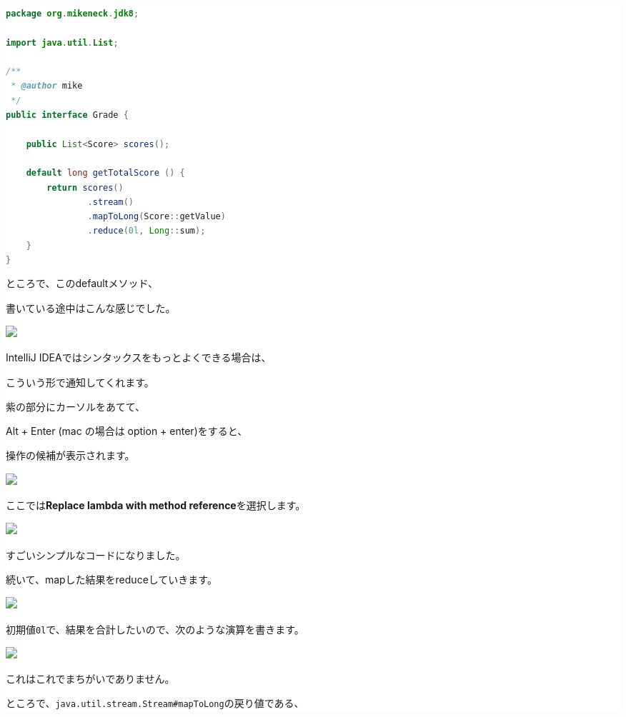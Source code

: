```java Grade.java
package org.mikeneck.jdk8;

import java.util.List;

/**
 * @author mike
 */
public interface Grade {

    public List<Score> scores();

    default long getTotalScore () {
        return scores()
                .stream()
                .mapToLong(Score::getValue)
                .reduce(0l, Long::sum);
    }
}
```

ところで、このdefaultメソッド、

書いている途中はこんな感じでした。


<img src="https://googledrive.com/host/0B4hhdHWLP7RRYk5mVkd1RFFQYmc" style="width : 501px;" />

IntelliJ IDEAではシンタックスをもっとよくできる場合は、

こういう形で通知してくれます。

紫の部分にカーソルをあてて、

Alt + Enter (mac の場合は option + enter)をすると、

操作の候補が表示されます。

<img src="https://googledrive.com/host/0B4hhdHWLP7RRQzhXZnc0Z2lVc0k" style="width : 501px;"/>

ここでは**Replace lambda with method reference**を選択します。

<img src="https://googledrive.com/host/0B4hhdHWLP7RRbnFGWmE1czJrRk0" style="width : 501px;"/>

すごいシンプルなコードになりました。

続いて、mapした結果をreduceしていきます。

<img src="https://googledrive.com/host/0B4hhdHWLP7RRa0s1ZldObzA0VzA" style="width : 501px;"/>

初期値`0l`で、結果を合計したいので、次のような演算を書きます。

<img src="https://googledrive.com/host/0B4hhdHWLP7RRTVAxQUE0d0tQMU0" style="width : 501px;"/>

これはこれでまちがいでありません。

ところで、`java.util.stream.Stream#mapToLong`の戻り値である、
